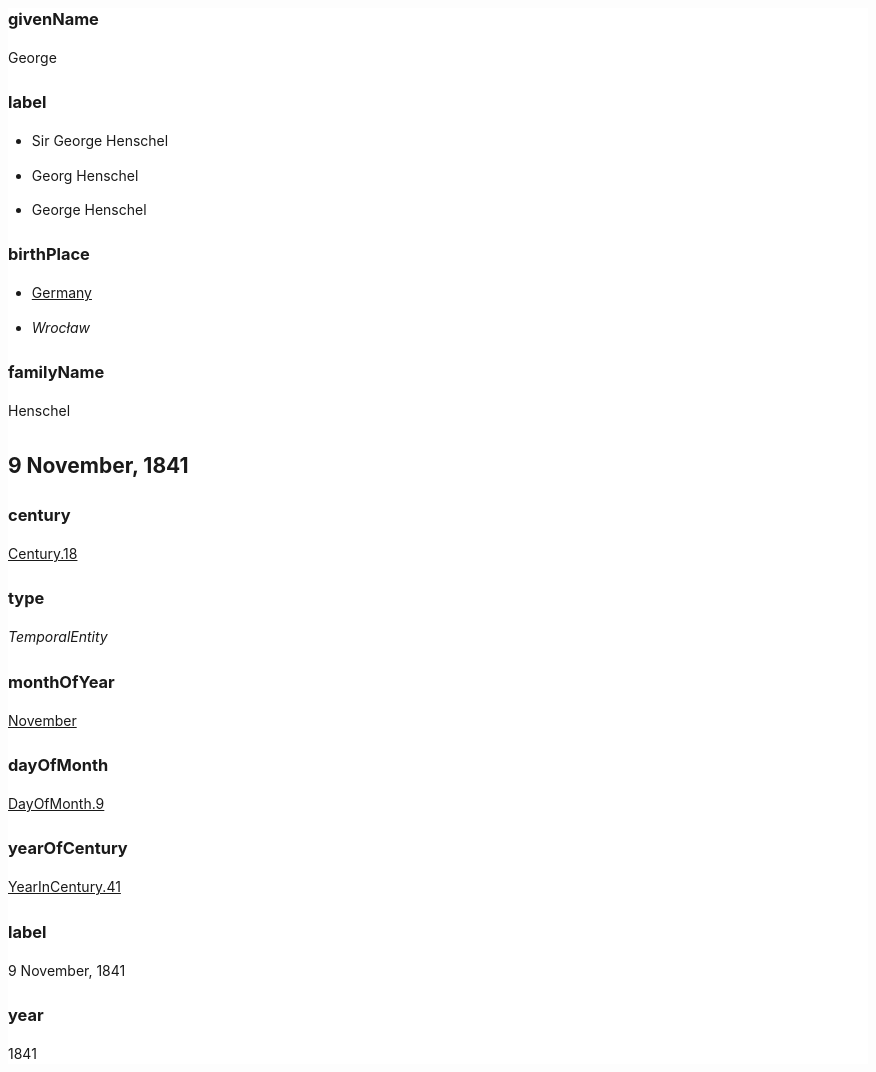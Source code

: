 ### givenName


George

### label

 - Sir George Henschel

 - Georg Henschel

 - George Henschel

### birthPlace

 - [Germany](#Germany)

 - *Wrocław*

### familyName


Henschel

## 9 November, 1841

### century


[Century.18](#Century.18)

### type


*TemporalEntity*

### monthOfYear


[November](#November)

### dayOfMonth


[DayOfMonth.9](#DayOfMonth.9)

### yearOfCentury


[YearInCentury.41](#YearInCentury.41)

### label


9 November, 1841

### year


1841